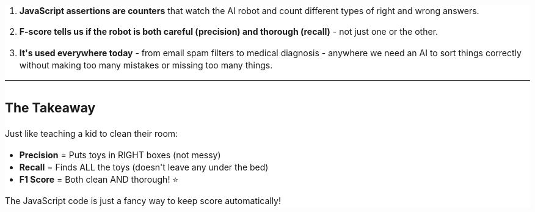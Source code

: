 1. **JavaScript assertions are counters** that watch the AI robot and count different types of right and wrong answers.

2. **F-score tells us if the robot is both careful (precision) and thorough (recall)** - not just one or the other.

3. **It's used everywhere today** - from email spam filters to medical diagnosis - anywhere we need an AI to sort things correctly without making too many mistakes or missing too many things.

---

## The Takeaway

Just like teaching a kid to clean their room:
- **Precision** = Puts toys in RIGHT boxes (not messy)
- **Recall** = Finds ALL the toys (doesn't leave any under the bed)
- **F1 Score** = Both clean AND thorough! ⭐

The JavaScript code is just a fancy way to keep score automatically!
